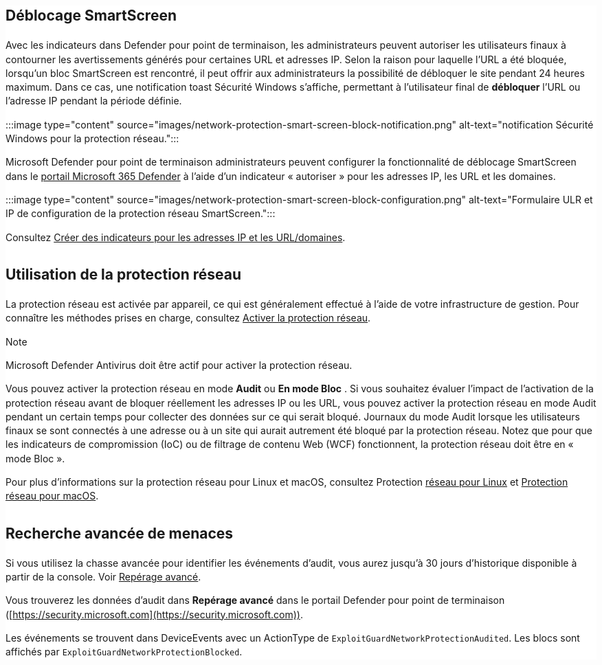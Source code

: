 ## <a name="smartscreen-unblock"></a>Déblocage SmartScreen

Avec les indicateurs dans Defender pour point de terminaison, les administrateurs peuvent autoriser les utilisateurs finaux à contourner les avertissements générés pour certaines URL et adresses IP. Selon la raison pour laquelle l’URL a été bloquée, lorsqu’un bloc SmartScreen est rencontré, il peut offrir aux administrateurs la possibilité de débloquer le site pendant 24 heures maximum. Dans ce cas, une notification toast Sécurité Windows s’affiche, permettant à l’utilisateur final de **débloquer** l’URL ou l’adresse IP pendant la période définie.  

:::image type="content" source="images/network-protection-smart-screen-block-notification.png" alt-text="notification Sécurité Windows pour la protection réseau.":::

Microsoft Defender pour point de terminaison administrateurs peuvent configurer la fonctionnalité de déblocage SmartScreen dans le [portail Microsoft 365 Defender](https://security.microsoft.com) à l’aide d’un indicateur « autoriser » pour les adresses IP, les URL et les domaines.

:::image type="content" source="images/network-protection-smart-screen-block-configuration.png" alt-text="Formulaire ULR et IP de configuration de la protection réseau SmartScreen.":::

Consultez [Créer des indicateurs pour les adresses IP et les URL/domaines](indicator-ip-domain.md).

## <a name="using-network-protection"></a>Utilisation de la protection réseau

La protection réseau est activée par appareil, ce qui est généralement effectué à l’aide de votre infrastructure de gestion. Pour connaître les méthodes prises en charge, consultez [Activer la protection réseau](enable-network-protection.md).

> [!NOTE]
> Microsoft Defender Antivirus doit être actif pour activer la protection réseau.

Vous pouvez activer la protection réseau en mode **Audit** ou **En mode Bloc** . Si vous souhaitez évaluer l’impact de l’activation de la protection réseau avant de bloquer réellement les adresses IP ou les URL, vous pouvez activer la protection réseau en mode Audit pendant un certain temps pour collecter des données sur ce qui serait bloqué. Journaux du mode Audit lorsque les utilisateurs finaux se sont connectés à une adresse ou à un site qui aurait autrement été bloqué par la protection réseau. Notez que pour que les indicateurs de compromission (IoC) ou de filtrage de contenu Web (WCF) fonctionnent, la protection réseau doit être en « mode Bloc ».

Pour plus d’informations sur la protection réseau pour Linux et macOS, consultez Protection [réseau pour Linux](network-protection-linux.md) et [Protection réseau pour macOS](network-protection-macos.md).

## <a name="advanced-hunting"></a>Recherche avancée de menaces

Si vous utilisez la chasse avancée pour identifier les événements d’audit, vous aurez jusqu’à 30 jours d’historique disponible à partir de la console. Voir [Repérage avancé](advanced-hunting-overview.md).

Vous trouverez les données d’audit dans **Repérage avancé** dans le portail Defender pour point de terminaison ([https://security.microsoft.com](https://security.microsoft.com)).  

Les événements se trouvent dans DeviceEvents avec un ActionType de `ExploitGuardNetworkProtectionAudited`. Les blocs sont affichés par `ExploitGuardNetworkProtectionBlocked`.  
